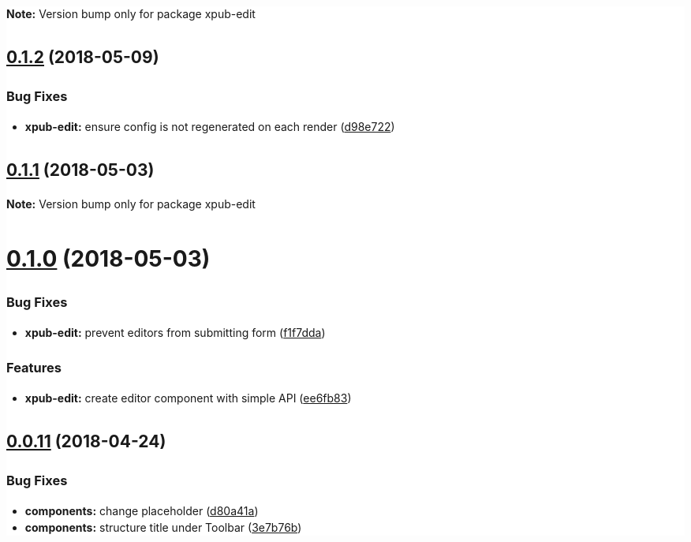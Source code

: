 

**Note:** Version bump only for package xpub-edit

<a name="0.1.2"></a>
## [0.1.2](https://gitlab.coko.foundation/pubsweet/pubsweet/compare/xpub-edit@0.1.1...xpub-edit@0.1.2) (2018-05-09)


### Bug Fixes

* **xpub-edit:** ensure config is not regenerated on each render ([d98e722](https://gitlab.coko.foundation/pubsweet/pubsweet/commit/d98e722))




<a name="0.1.1"></a>
## [0.1.1](https://gitlab.coko.foundation/pubsweet/pubsweet/compare/xpub-edit@0.1.0...xpub-edit@0.1.1) (2018-05-03)




**Note:** Version bump only for package xpub-edit

<a name="0.1.0"></a>
# [0.1.0](https://gitlab.coko.foundation/pubsweet/pubsweet/compare/xpub-edit@0.0.11...xpub-edit@0.1.0) (2018-05-03)


### Bug Fixes

* **xpub-edit:** prevent editors from submitting form ([f1f7dda](https://gitlab.coko.foundation/pubsweet/pubsweet/commit/f1f7dda))


### Features

* **xpub-edit:** create editor component with simple API ([ee6fb83](https://gitlab.coko.foundation/pubsweet/pubsweet/commit/ee6fb83))




<a name="0.0.11"></a>
## [0.0.11](https://gitlab.coko.foundation/pubsweet/pubsweet/compare/xpub-edit@0.0.10...xpub-edit@0.0.11) (2018-04-24)


### Bug Fixes

* **components:** change placeholder ([d80a41a](https://gitlab.coko.foundation/pubsweet/pubsweet/commit/d80a41a))
* **components:** structure title under Toolbar ([3e7b76b](https://gitlab.coko.foundation/pubsweet/pubsweet/commit/3e7b76b))
